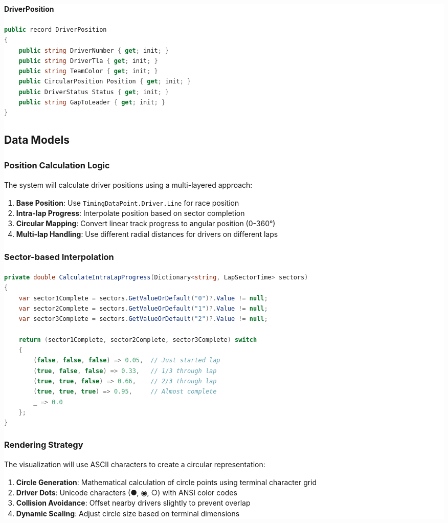 #### DriverPosition
```csharp
public record DriverPosition
{
    public string DriverNumber { get; init; }
    public string DriverTla { get; init; }
    public string TeamColor { get; init; }
    public CircularPosition Position { get; init; }
    public DriverStatus Status { get; init; }
    public string GapToLeader { get; init; }
}
```

## Data Models

### Position Calculation Logic

The system will calculate driver positions using a multi-layered approach:

1. **Base Position**: Use `TimingDataPoint.Driver.Line` for race position
2. **Intra-lap Progress**: Interpolate position based on sector completion
3. **Circular Mapping**: Convert linear track progress to angular position (0-360°)
4. **Multi-lap Handling**: Use different radial distances for drivers on different laps

### Sector-based Interpolation

```csharp
private double CalculateIntraLapProgress(Dictionary<string, LapSectorTime> sectors)
{
    var sector1Complete = sectors.GetValueOrDefault("0")?.Value != null;
    var sector2Complete = sectors.GetValueOrDefault("1")?.Value != null;
    var sector3Complete = sectors.GetValueOrDefault("2")?.Value != null;
    
    return (sector1Complete, sector2Complete, sector3Complete) switch
    {
        (false, false, false) => 0.05,  // Just started lap
        (true, false, false) => 0.33,   // 1/3 through lap
        (true, true, false) => 0.66,    // 2/3 through lap
        (true, true, true) => 0.95,     // Almost complete
        _ => 0.0
    };
}
```

### Rendering Strategy

The visualization will use ASCII characters to create a circular representation:

1. **Circle Generation**: Mathematical calculation of circle points using terminal character grid
2. **Driver Dots**: Unicode characters (●, ◉, ○) with ANSI color codes
3. **Collision Avoidance**: Offset nearby drivers slightly to prevent overlap
4. **Dynamic Scaling**: Adjust circle size based on terminal dimensions
